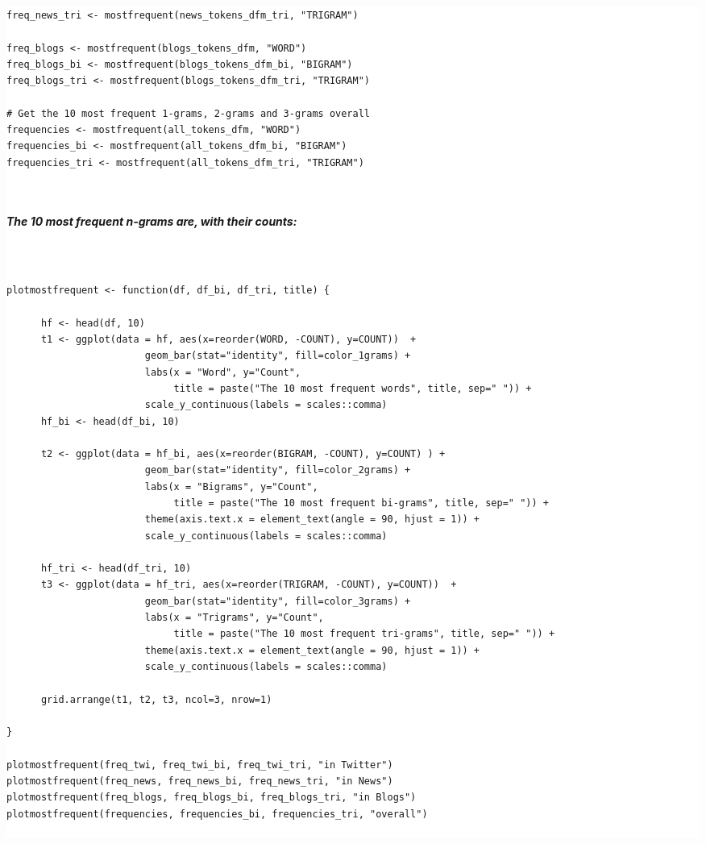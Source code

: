 ```{r ex11}
freq_news_tri <- mostfrequent(news_tokens_dfm_tri, "TRIGRAM")

freq_blogs <- mostfrequent(blogs_tokens_dfm, "WORD")
freq_blogs_bi <- mostfrequent(blogs_tokens_dfm_bi, "BIGRAM")
freq_blogs_tri <- mostfrequent(blogs_tokens_dfm_tri, "TRIGRAM")

# Get the 10 most frequent 1-grams, 2-grams and 3-grams overall
frequencies <- mostfrequent(all_tokens_dfm, "WORD")
frequencies_bi <- mostfrequent(all_tokens_dfm_bi, "BIGRAM")
frequencies_tri <- mostfrequent(all_tokens_dfm_tri, "TRIGRAM")

```


<br>

##### The 10 most frequent n-grams are, with their counts: 

```{r ex12}


plotmostfrequent <- function(df, df_bi, df_tri, title) {
  
      hf <- head(df, 10)
      t1 <- ggplot(data = hf, aes(x=reorder(WORD, -COUNT), y=COUNT))  +
                        geom_bar(stat="identity", fill=color_1grams) +
                        labs(x = "Word", y="Count", 
                             title = paste("The 10 most frequent words", title, sep=" ")) +
                        scale_y_continuous(labels = scales::comma)
      hf_bi <- head(df_bi, 10)
      
      t2 <- ggplot(data = hf_bi, aes(x=reorder(BIGRAM, -COUNT), y=COUNT) ) +
                        geom_bar(stat="identity", fill=color_2grams) +
                        labs(x = "Bigrams", y="Count", 
                             title = paste("The 10 most frequent bi-grams", title, sep=" ")) +
                        theme(axis.text.x = element_text(angle = 90, hjust = 1)) +
                        scale_y_continuous(labels = scales::comma)
      
      hf_tri <- head(df_tri, 10)
      t3 <- ggplot(data = hf_tri, aes(x=reorder(TRIGRAM, -COUNT), y=COUNT))  +
                        geom_bar(stat="identity", fill=color_3grams) +
                        labs(x = "Trigrams", y="Count", 
                             title = paste("The 10 most frequent tri-grams", title, sep=" ")) +
                        theme(axis.text.x = element_text(angle = 90, hjust = 1)) +
                        scale_y_continuous(labels = scales::comma)
      
      grid.arrange(t1, t2, t3, ncol=3, nrow=1)
  
}

plotmostfrequent(freq_twi, freq_twi_bi, freq_twi_tri, "in Twitter")
plotmostfrequent(freq_news, freq_news_bi, freq_news_tri, "in News")
plotmostfrequent(freq_blogs, freq_blogs_bi, freq_blogs_tri, "in Blogs")
plotmostfrequent(frequencies, frequencies_bi, frequencies_tri, "overall")


```
